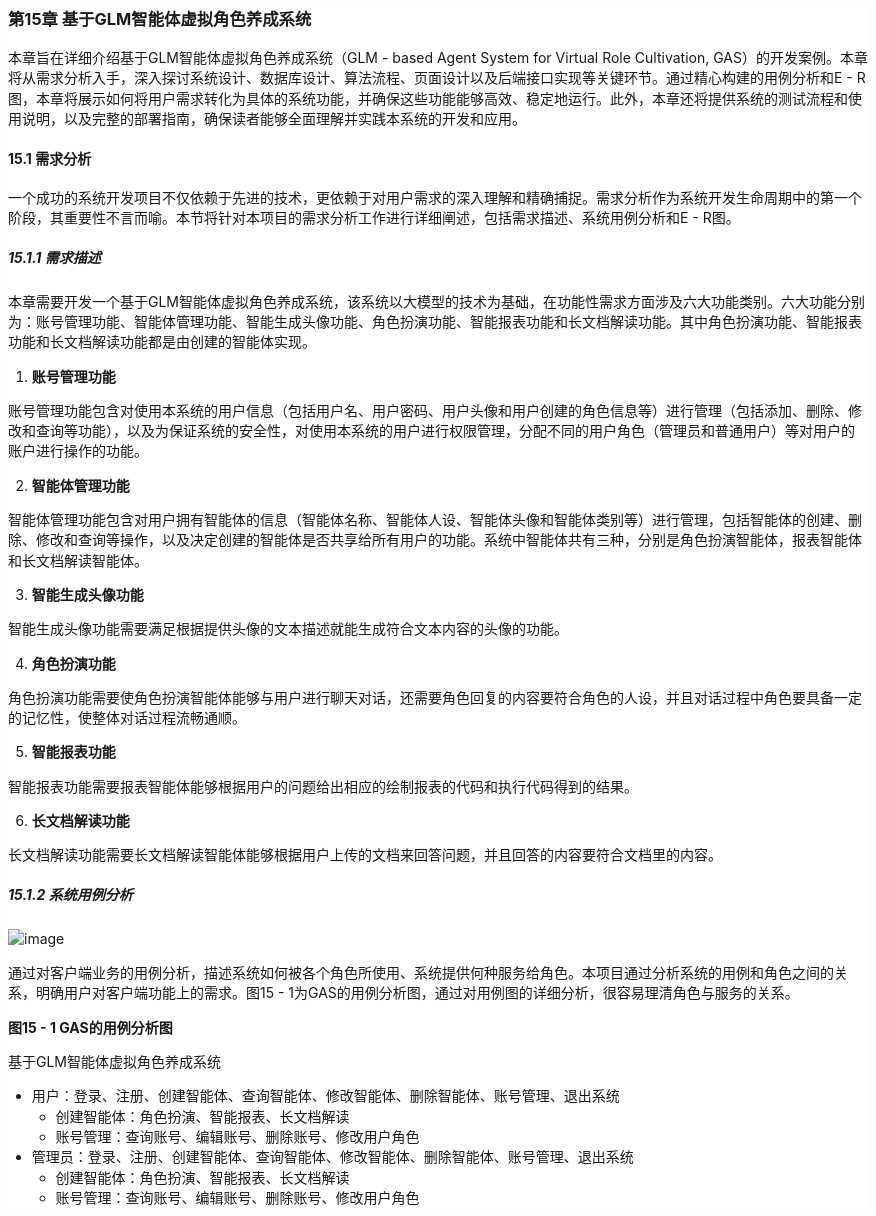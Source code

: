 ### 第15章 基于GLM智能体虚拟角色养成系统
本章旨在详细介绍基于GLM智能体虚拟角色养成系统（GLM - based Agent System for Virtual Role Cultivation, GAS）的开发案例。本章将从需求分析入手，深入探讨系统设计、数据库设计、算法流程、页面设计以及后端接口实现等关键环节。通过精心构建的用例分析和E - R图，本章将展示如何将用户需求转化为具体的系统功能，并确保这些功能能够高效、稳定地运行。此外，本章还将提供系统的测试流程和使用说明，以及完整的部署指南，确保读者能够全面理解并实践本系统的开发和应用。

#### 15.1 需求分析
一个成功的系统开发项目不仅依赖于先进的技术，更依赖于对用户需求的深入理解和精确捕捉。需求分析作为系统开发生命周期中的第一个阶段，其重要性不言而喻。本节将针对本项目的需求分析工作进行详细阐述，包括需求描述、系统用例分析和E - R图。

##### 15.1.1 需求描述

本章需要开发一个基于GLM智能体虚拟角色养成系统，该系统以大模型的技术为基础，在功能性需求方面涉及六大功能类别。六大功能分别为：账号管理功能、智能体管理功能、智能生成头像功能、角色扮演功能、智能报表功能和长文档解读功能。其中角色扮演功能、智能报表功能和长文档解读功能都是由创建的智能体实现。

1. **账号管理功能**

账号管理功能包含对使用本系统的用户信息（包括用户名、用户密码、用户头像和用户创建的角色信息等）进行管理（包括添加、删除、修改和查询等功能），以及为保证系统的安全性，对使用本系统的用户进行权限管理，分配不同的用户角色（管理员和普通用户）等对用户的账户进行操作的功能。

2. **智能体管理功能**

智能体管理功能包含对用户拥有智能体的信息（智能体名称、智能体人设、智能体头像和智能体类别等）进行管理，包括智能体的创建、删除、修改和查询等操作，以及决定创建的智能体是否共享给所有用户的功能。系统中智能体共有三种，分别是角色扮演智能体，报表智能体和长文档解读智能体。

3. **智能生成头像功能**

智能生成头像功能需要满足根据提供头像的文本描述就能生成符合文本内容的头像的功能。

4. **角色扮演功能**

角色扮演功能需要使角色扮演智能体能够与用户进行聊天对话，还需要角色回复的内容要符合角色的人设，并且对话过程中角色要具备一定的记忆性，使整体对话过程流畅通顺。

5. **智能报表功能**

智能报表功能需要报表智能体能够根据用户的问题给出相应的绘制报表的代码和执行代码得到的结果。

6. **长文档解读功能**

长文档解读功能需要长文档解读智能体能够根据用户上传的文档来回答问题，并且回答的内容要符合文档里的内容。



##### 15.1.2 系统用例分析

![image](https://github.com/user-attachments/assets/4286c371-26d7-4807-a003-f66efe16f49a)


通过对客户端业务的用例分析，描述系统如何被各个角色所使用、系统提供何种服务给角色。本项目通过分析系统的用例和角色之间的关系，明确用户对客户端功能上的需求。图15 - 1为GAS的用例分析图，通过对用例图的详细分析，很容易理清角色与服务的关系。



**图15 - 1 GAS的用例分析图**

基于GLM智能体虚拟角色养成系统

- 用户：登录、注册、创建智能体、查询智能体、修改智能体、删除智能体、账号管理、退出系统
  - 创建智能体：角色扮演、智能报表、长文档解读
  - 账号管理：查询账号、编辑账号、删除账号、修改用户角色
- 管理员：登录、注册、创建智能体、查询智能体、修改智能体、删除智能体、账号管理、退出系统
  - 创建智能体：角色扮演、智能报表、长文档解读
  - 账号管理：查询账号、编辑账号、删除账号、修改用户角色
